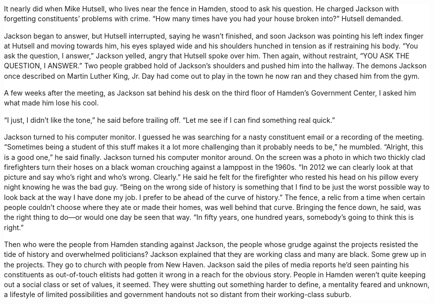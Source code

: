 It nearly did when Mike Hutsell, who lives near 
the fence in Hamden, stood to ask his question. He 
charged Jackson with forgetting constituents’ problems 
with crime. “How many times have you had your house 
broken into?” Hutsell demanded.

Jackson began to answer, but Hutsell interrupted, 
saying he wasn’t finished, and soon Jackson was pointing 
his left index finger at Hutsell and moving towards him, 
his eyes splayed wide and his shoulders hunched in 
tension as if restraining his body. “You ask the question, 
I answer,” Jackson yelled, angry that Hutsell spoke over 
him. Then again, without restraint, “YOU ASK THE 
QUESTION, I ANSWER.” Two people grabbed hold 
of Jackson’s shoulders and pushed him into the hallway. 
The demons Jackson once described on Martin Luther 
King, Jr. Day had come out to play in the town he now 
ran and they chased him from the gym.

A 
few weeks after the meeting, as Jackson sat 
behind his desk on the third floor of Hamden’s 
Government Center, I asked him what made him lose 
his cool.

“I just, I didn’t like the tone,” he said before trailing 
off. “Let me see if I can find something real quick.”

Jackson turned to his computer monitor. I guessed 
he was searching for a nasty constituent email or a 
recording of the meeting. “Sometimes being a student 
of this stuff makes it a lot more challenging than it 
probably needs to be,” he mumbled. 
 “Alright, this is a good one,” he said finally. Jackson 
turned his computer monitor around. On the screen was 
a photo in which two thickly clad firefighters turn their 
hoses on a black woman crouching against a lamppost 
in the 1960s. “In 2012 we can clearly look at that picture 
and say who’s right and who’s wrong. Clearly.” He said 
he felt for the firefighter who rested his head on his 
pillow every night knowing he was the bad guy. “Being 
on the wrong side of history is something that I find to 
be just the worst possible way to look back at the way 
I have done my job. I prefer to be ahead of the curve 
of history.” The fence, a relic from a time when certain 
people couldn’t choose where they ate or made their 
homes, was well behind that curve. Bringing the fence 
down, he said, was the right thing to do—or would one 
day be seen that way. “In fifty years, one hundred years, 
somebody’s going to think this is right.”

Then who were the people from Hamden standing 
against Jackson, the people whose grudge against the 
projects resisted the tide of history and overwhelmed 
politicians? Jackson explained that they are working class 
and many are black. Some grew up in the projects. They 
go to church with people from New Haven. Jackson 
said the piles of media reports he’d seen painting his 
constituents as out-of-touch elitists had gotten it wrong 
in a reach for the obvious story. 
People in Hamden weren’t quite keeping out a 
social class or set of values, it seemed. They were 
shutting out something harder to define, a mentality 
feared and unknown, a lifestyle of limited possibilities 
and government handouts not so distant from their 
working-class suburb. 